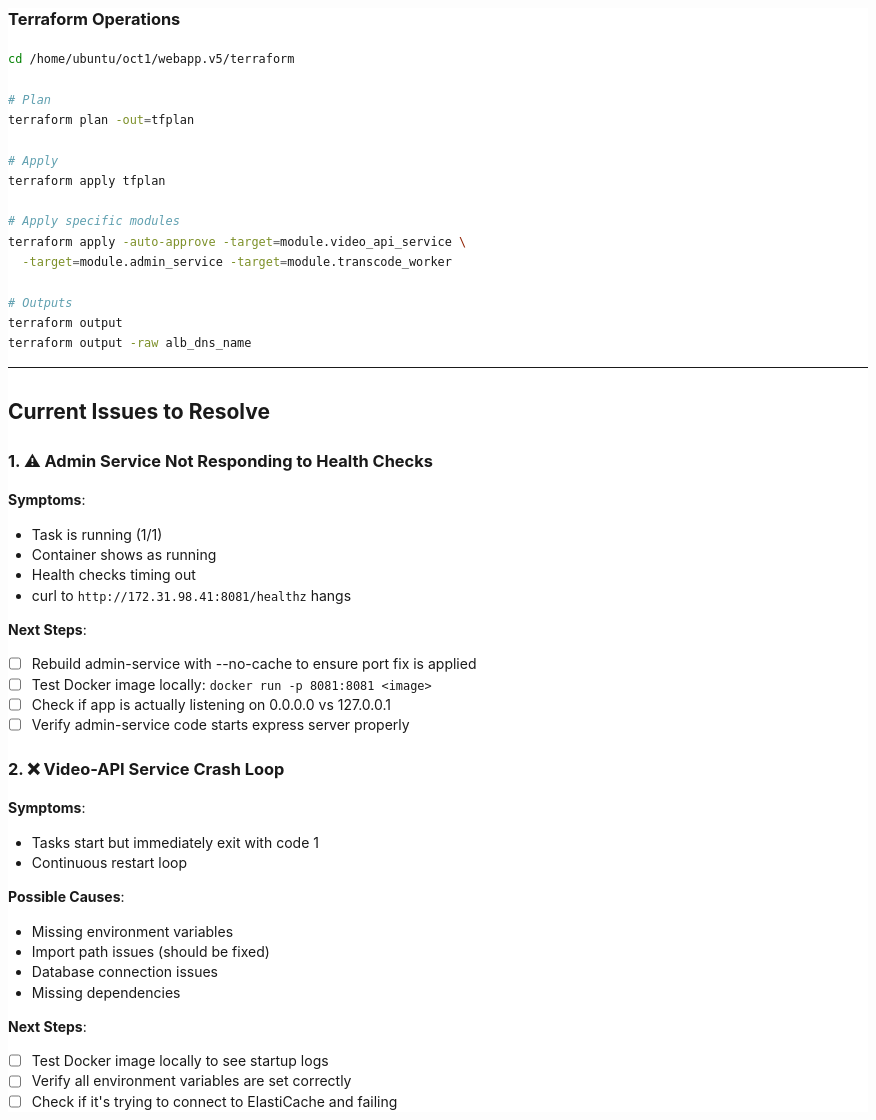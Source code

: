 ### Terraform Operations
```bash
cd /home/ubuntu/oct1/webapp.v5/terraform

# Plan
terraform plan -out=tfplan

# Apply
terraform apply tfplan

# Apply specific modules
terraform apply -auto-approve -target=module.video_api_service \
  -target=module.admin_service -target=module.transcode_worker

# Outputs
terraform output
terraform output -raw alb_dns_name
```

---

## Current Issues to Resolve

### 1. ⚠️ Admin Service Not Responding to Health Checks
**Symptoms**:
- Task is running (1/1)
- Container shows as running
- Health checks timing out
- curl to `http://172.31.98.41:8081/healthz` hangs

**Next Steps**:
- [ ] Rebuild admin-service with --no-cache to ensure port fix is applied
- [ ] Test Docker image locally: `docker run -p 8081:8081 <image>`
- [ ] Check if app is actually listening on 0.0.0.0 vs 127.0.0.1
- [ ] Verify admin-service code starts express server properly

### 2. ❌ Video-API Service Crash Loop
**Symptoms**:
- Tasks start but immediately exit with code 1
- Continuous restart loop

**Possible Causes**:
- Missing environment variables
- Import path issues (should be fixed)
- Database connection issues
- Missing dependencies

**Next Steps**:
- [ ] Test Docker image locally to see startup logs
- [ ] Verify all environment variables are set correctly
- [ ] Check if it's trying to connect to ElastiCache and failing
